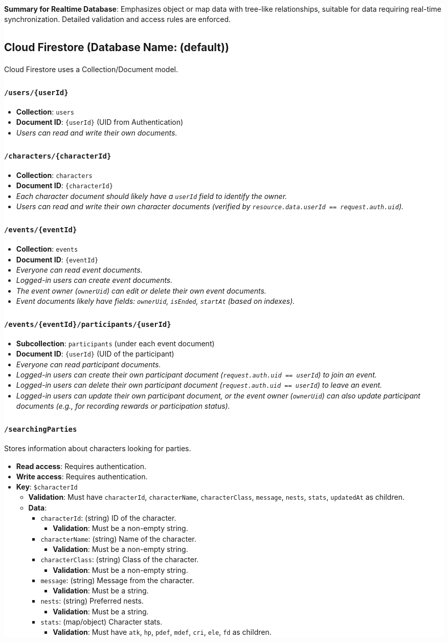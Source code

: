 **Summary for Realtime Database**: Emphasizes object or map data with tree-like relationships, suitable for data requiring real-time synchronization. Detailed validation and access rules are enforced.

## Cloud Firestore (Database Name: (default))

Cloud Firestore uses a Collection/Document model.

### `/users/{userId}`

-   **Collection**: `users`
-   **Document ID**: `{userId}` (UID from Authentication)
-   *Users can read and write their own documents.*

### `/characters/{characterId}`

-   **Collection**: `characters`
-   **Document ID**: `{characterId}`
-   *Each character document should likely have a `userId` field to identify the owner.*
-   *Users can read and write their own character documents (verified by `resource.data.userId == request.auth.uid`).*

### `/events/{eventId}`

-   **Collection**: `events`
-   **Document ID**: `{eventId}`
-   *Everyone can read event documents.*
-   *Logged-in users can create event documents.*
-   *The event owner (`ownerUid`) can edit or delete their own event documents.*
-   *Event documents likely have fields: `ownerUid`, `isEnded`, `startAt` (based on indexes).*

### `/events/{eventId}/participants/{userId}`

-   **Subcollection**: `participants` (under each event document)
-   **Document ID**: `{userId}` (UID of the participant)
-   *Everyone can read participant documents.*
-   *Logged-in users can create their own participant document (`request.auth.uid == userId`) to join an event.*
-   *Logged-in users can delete their own participant document (`request.auth.uid == userId`) to leave an event.*
-   *Logged-in users can update their own participant document, or the event owner (`ownerUid`) can also update participant documents (e.g., for recording rewards or participation status).*

### `/searchingParties`

Stores information about characters looking for parties.
-   **Read access**: Requires authentication.
-   **Write access**: Requires authentication.
-   **Key**: `$characterId`
    -   **Validation**: Must have `characterId`, `characterName`, `characterClass`, `message`, `nests`, `stats`, `updatedAt` as children.
    -   **Data**:
        -   `characterId`: (string) ID of the character.
            -   **Validation**: Must be a non-empty string.
        -   `characterName`: (string) Name of the character.
            -   **Validation**: Must be a non-empty string.
        -   `characterClass`: (string) Class of the character.
            -   **Validation**: Must be a non-empty string.
        -   `message`: (string) Message from the character.
            -   **Validation**: Must be a string.
        -   `nests`: (string) Preferred nests.
            -   **Validation**: Must be a string.
        -   `stats`: (map/object) Character stats.
            -   **Validation**: Must have `atk`, `hp`, `pdef`, `mdef`, `cri`, `ele`, `fd` as children.